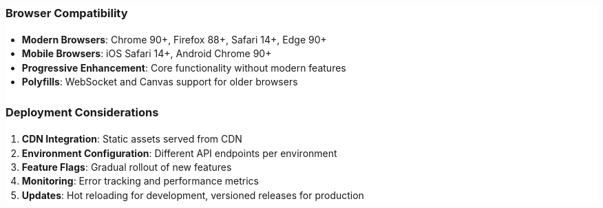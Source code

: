 ### Browser Compatibility

- **Modern Browsers**: Chrome 90+, Firefox 88+, Safari 14+, Edge 90+
- **Mobile Browsers**: iOS Safari 14+, Android Chrome 90+
- **Progressive Enhancement**: Core functionality without modern features
- **Polyfills**: WebSocket and Canvas support for older browsers

### Deployment Considerations

1. **CDN Integration**: Static assets served from CDN
2. **Environment Configuration**: Different API endpoints per environment
3. **Feature Flags**: Gradual rollout of new features
4. **Monitoring**: Error tracking and performance metrics
5. **Updates**: Hot reloading for development, versioned releases for production
